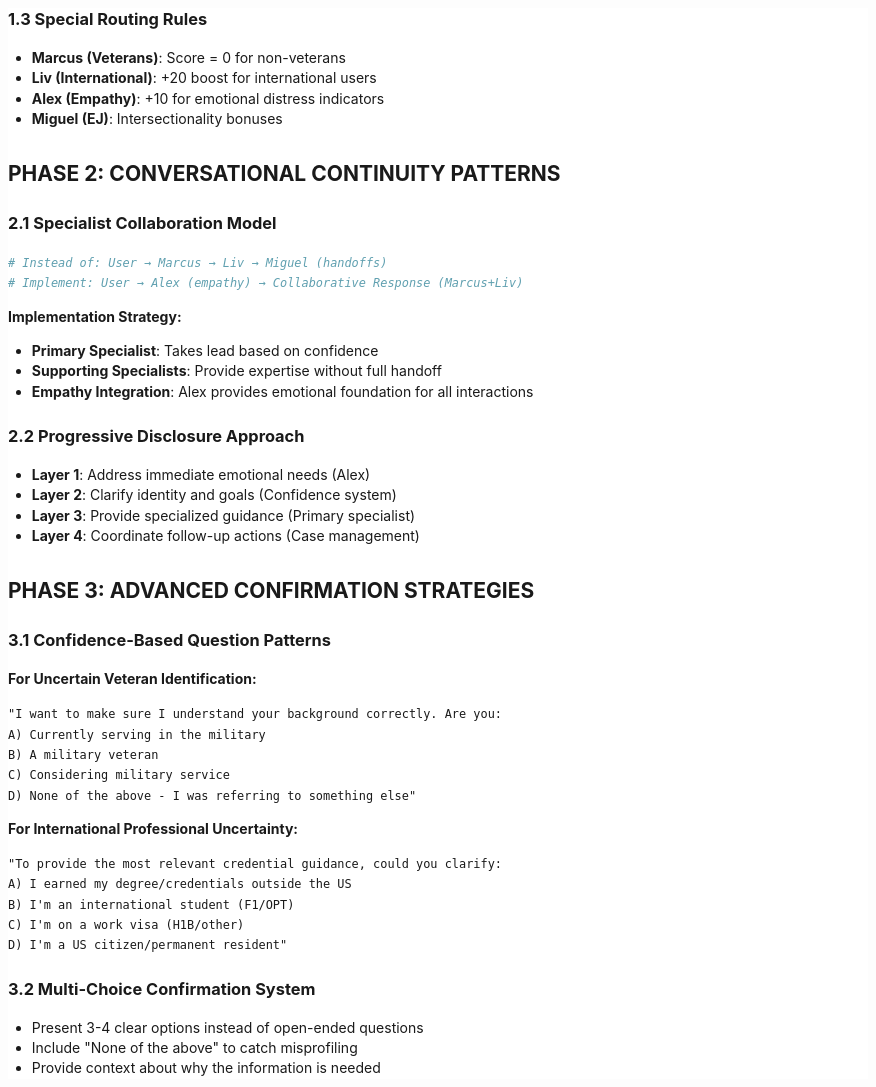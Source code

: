 ### **1.3 Special Routing Rules**
- **Marcus (Veterans)**: Score = 0 for non-veterans
- **Liv (International)**: +20 boost for international users
- **Alex (Empathy)**: +10 for emotional distress indicators
- **Miguel (EJ)**: Intersectionality bonuses

## **PHASE 2: CONVERSATIONAL CONTINUITY PATTERNS**

### **2.1 Specialist Collaboration Model**
```python
# Instead of: User → Marcus → Liv → Miguel (handoffs)
# Implement: User → Alex (empathy) → Collaborative Response (Marcus+Liv)
```

**Implementation Strategy:**
- **Primary Specialist**: Takes lead based on confidence
- **Supporting Specialists**: Provide expertise without full handoff
- **Empathy Integration**: Alex provides emotional foundation for all interactions

### **2.2 Progressive Disclosure Approach**
- **Layer 1**: Address immediate emotional needs (Alex)
- **Layer 2**: Clarify identity and goals (Confidence system)
- **Layer 3**: Provide specialized guidance (Primary specialist)
- **Layer 4**: Coordinate follow-up actions (Case management)

## **PHASE 3: ADVANCED CONFIRMATION STRATEGIES**

### **3.1 Confidence-Based Question Patterns**

**For Uncertain Veteran Identification:**
```
"I want to make sure I understand your background correctly. Are you:
A) Currently serving in the military
B) A military veteran
C) Considering military service
D) None of the above - I was referring to something else"
```

**For International Professional Uncertainty:**
```
"To provide the most relevant credential guidance, could you clarify:
A) I earned my degree/credentials outside the US
B) I'm an international student (F1/OPT)
C) I'm on a work visa (H1B/other)
D) I'm a US citizen/permanent resident"
```

### **3.2 Multi-Choice Confirmation System**
- Present 3-4 clear options instead of open-ended questions
- Include "None of the above" to catch misprofiling
- Provide context about why the information is needed
